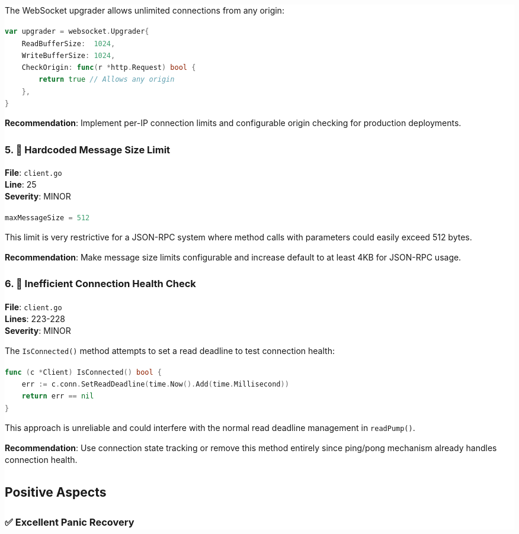The WebSocket upgrader allows unlimited connections from any origin:

```go
var upgrader = websocket.Upgrader{
    ReadBufferSize:  1024,
    WriteBufferSize: 1024,
    CheckOrigin: func(r *http.Request) bool {
        return true // Allows any origin
    },
}
```

**Recommendation**: Implement per-IP connection limits and configurable origin checking for production deployments.

### 5. 🔵 **Hardcoded Message Size Limit**

**File**: `client.go`  
**Line**: 25  
**Severity**: MINOR

```go
maxMessageSize = 512
```

This limit is very restrictive for a JSON-RPC system where method calls with parameters could easily exceed 512 bytes.

**Recommendation**: Make message size limits configurable and increase default to at least 4KB for JSON-RPC usage.

### 6. 🔵 **Inefficient Connection Health Check**

**File**: `client.go`  
**Lines**: 223-228  
**Severity**: MINOR

The `IsConnected()` method attempts to set a read deadline to test connection health:

```go
func (c *Client) IsConnected() bool {
    err := c.conn.SetReadDeadline(time.Now().Add(time.Millisecond))
    return err == nil
}
```

This approach is unreliable and could interfere with the normal read deadline management in `readPump()`.

**Recommendation**: Use connection state tracking or remove this method entirely since ping/pong mechanism already handles connection health.

## Positive Aspects

### ✅ **Excellent Panic Recovery**
